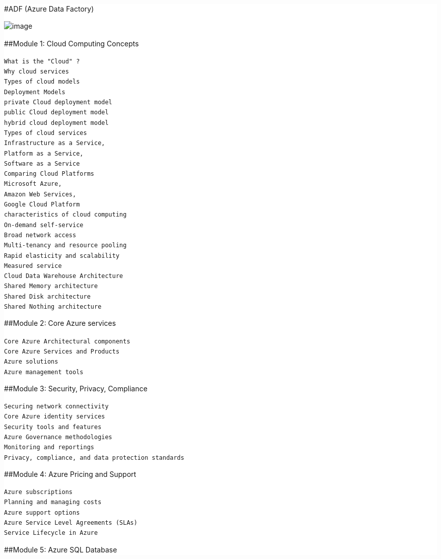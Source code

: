 #ADF
(Azure Data Factory)

![image](https://github.com/user-attachments/assets/1444633d-e2aa-497d-9730-aa9857f10316)


##Module 1: Cloud Computing Concepts

    What is the "Cloud" ?
    Why cloud services
    Types of cloud models
    Deployment Models
    private Cloud deployment model
    public Cloud deployment model
    hybrid cloud deployment model
    Types of cloud services
    Infrastructure as a Service,
    Platform as a Service,
    Software as a Service
    Comparing Cloud Platforms
    Microsoft Azure,
    Amazon Web Services,
    Google Cloud Platform
    characteristics of cloud computing
    On-demand self-service
    Broad network access
    Multi-tenancy and resource pooling
    Rapid elasticity and scalability
    Measured service
    Cloud Data Warehouse Architecture
    Shared Memory architecture
    Shared Disk architecture
    Shared Nothing architecture
##Module 2: Core Azure services

    Core Azure Architectural components
    Core Azure Services and Products
    Azure solutions
    Azure management tools
##Module 3: Security, Privacy, Compliance

    Securing network connectivity
    Core Azure identity services
    Security tools and features
    Azure Governance methodologies
    Monitoring and reportings
    Privacy, compliance, and data protection standards
##Module 4: Azure Pricing and Support

    Azure subscriptions
    Planning and managing costs
    Azure support options
    Azure Service Level Agreements (SLAs)
    Service Lifecycle in Azure
##Module 5: Azure SQL Database
